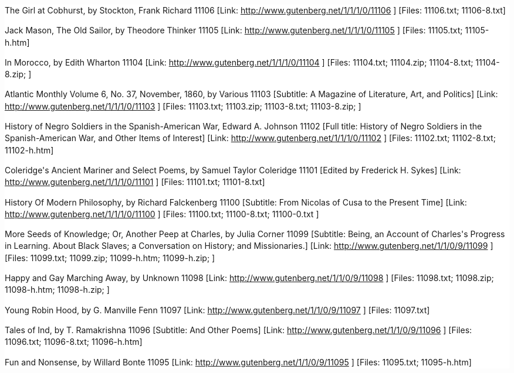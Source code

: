 The Girl at Cobhurst, by Stockton, Frank Richard
 11106 [Link: http://www.gutenberg.net/1/1/1/0/11106 ]
  [Files: 11106.txt; 11106-8.txt]

Jack Mason, The Old Sailor, by Theodore Thinker
 11105 [Link: http://www.gutenberg.net/1/1/1/0/11105 ]
  [Files: 11105.txt; 11105-h.htm]

In Morocco, by Edith Wharton
 11104 [Link: http://www.gutenberg.net/1/1/1/0/11104 ]
  [Files: 11104.txt; 11104.zip; 11104-8.txt; 11104-8.zip; ]

Atlantic Monthly Volume 6, No. 37, November, 1860, by Various
 11103 [Subtitle: A Magazine of Literature, Art, and Politics]
  [Link: http://www.gutenberg.net/1/1/1/0/11103 ]
  [Files: 11103.txt; 11103.zip; 11103-8.txt; 11103-8.zip; ]


History of Negro Soldiers in the Spanish-American War, Edward A. Johnson
 11102 [Full title: History of Negro Soldiers in the Spanish-American War,
 and Other Items of Interest]
  [Link: http://www.gutenberg.net/1/1/1/0/11102 ]
  [Files: 11102.txt; 11102-8.txt; 11102-h.htm]

Coleridge's Ancient Mariner and Select Poems, by Samuel Taylor Coleridge
 11101 [Edited by Frederick H. Sykes]
  [Link: http://www.gutenberg.net/1/1/1/0/11101 ]
  [Files: 11101.txt; 11101-8.txt]

History Of Modern Philosophy, by Richard Falckenberg
 11100 [Subtitle: From Nicolas of Cusa to the Present Time]
  [Link: http://www.gutenberg.net/1/1/1/0/11100 ]
  [Files: 11100.txt; 11100-8.txt; 11100-0.txt ]

More Seeds of Knowledge; Or, Another Peep at Charles, by Julia Corner
 11099 [Subtitle: Being, an Account of Charles's Progress in Learning. About
 Black Slaves; a Conversation on History; and Missionaries.]
  [Link: http://www.gutenberg.net/1/1/0/9/11099 ]
  [Files: 11099.txt; 11099.zip; 11099-h.htm; 11099-h.zip; ]

Happy and Gay Marching Away, by Unknown
 11098 [Link: http://www.gutenberg.net/1/1/0/9/11098 ]
  [Files: 11098.txt; 11098.zip; 11098-h.htm; 11098-h.zip; ]

Young Robin Hood, by G. Manville Fenn
 11097 [Link: http://www.gutenberg.net/1/1/0/9/11097 ]
  [Files: 11097.txt]

Tales of Ind, by T. Ramakrishna
 11096 [Subtitle: And Other Poems]
  [Link: http://www.gutenberg.net/1/1/0/9/11096 ]
  [Files: 11096.txt; 11096-8.txt; 11096-h.htm]

Fun and Nonsense, by Willard Bonte
 11095 [Link: http://www.gutenberg.net/1/1/0/9/11095 ]
  [Files: 11095.txt; 11095-h.htm]
